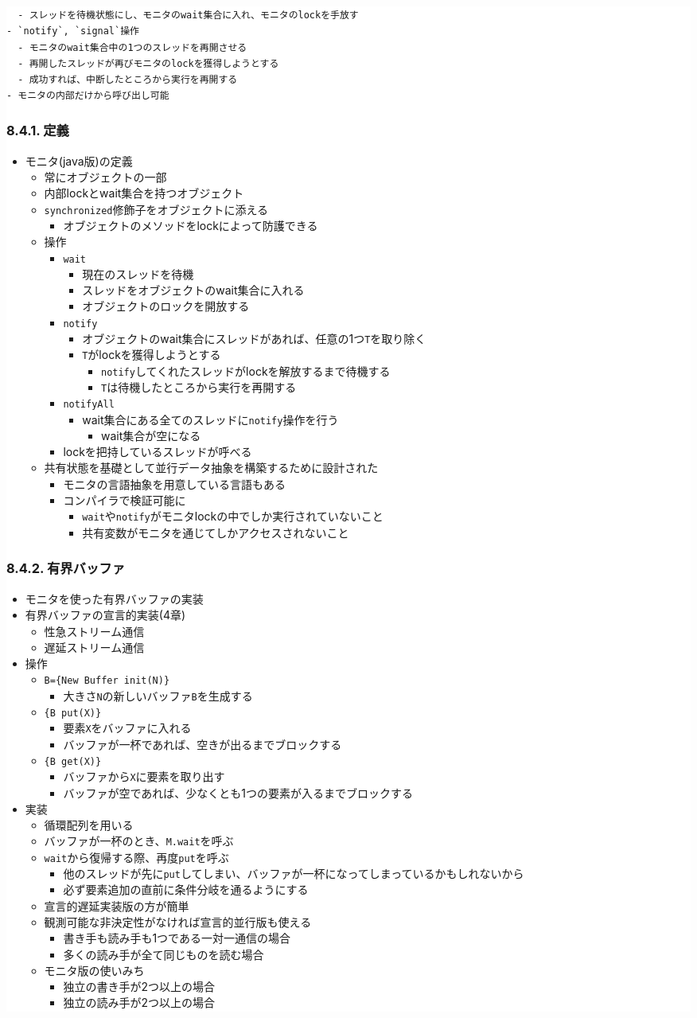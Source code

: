       - スレッドを待機状態にし、モニタのwait集合に入れ、モニタのlockを手放す
    - `notify`, `signal`操作
      - モニタのwait集合中の1つのスレッドを再開させる
      - 再開したスレッドが再びモニタのlockを獲得しようとする
      - 成功すれば、中断したところから実行を再開する
    - モニタの内部だけから呼び出し可能

### 8.4.1. 定義

- モニタ(java版)の定義
  - 常にオブジェクトの一部
  - 内部lockとwait集合を持つオブジェクト
  - `synchronized`修飾子をオブジェクトに添える
    - オブジェクトのメソッドをlockによって防護できる
  - 操作
    - `wait`
      - 現在のスレッドを待機
      - スレッドをオブジェクトのwait集合に入れる
      - オブジェクトのロックを開放する
    - `notify`
      - オブジェクトのwait集合にスレッドがあれば、任意の1つ`T`を取り除く
      - `T`がlockを獲得しようとする
          - `notify`してくれたスレッドがlockを解放するまで待機する
        - `T`は待機したところから実行を再開する
    - `notifyAll`
      - wait集合にある全てのスレッドに`notify`操作を行う
        - wait集合が空になる
    - lockを把持しているスレッドが呼べる
  - 共有状態を基礎として並行データ抽象を構築するために設計された
    - モニタの言語抽象を用意している言語もある
    - コンパイラで検証可能に
      - `wait`や`notify`がモニタlockの中でしか実行されていないこと
      - 共有変数がモニタを通じてしかアクセスされないこと

### 8.4.2. 有界バッファ

- モニタを使った有界バッファの実装
- 有界バッファの宣言的実装(4章)
  - 性急ストリーム通信
  - 遅延ストリーム通信
- 操作
  - `B={New Buffer init(N)}`
    - 大きさ`N`の新しいバッファ`B`を生成する
  - `{B put(X)}`
    - 要素`X`をバッファに入れる
    - バッファが一杯であれば、空きが出るまでブロックする
  - `{B get(X)}`
    - バッファから`X`に要素を取り出す
    - バッファが空であれば、少なくとも1つの要素が入るまでブロックする
- 実装
  - 循環配列を用いる
  - バッファが一杯のとき、`M.wait`を呼ぶ
  - `wait`から復帰する際、再度`put`を呼ぶ
    - 他のスレッドが先に`put`してしまい、バッファが一杯になってしまっているかもしれないから
    - 必ず要素追加の直前に条件分岐を通るようにする
  - 宣言的遅延実装版の方が簡単
  - 観測可能な非決定性がなければ宣言的並行版も使える
    - 書き手も読み手も1つである一対一通信の場合
    - 多くの読み手が全て同じものを読む場合
  - モニタ版の使いみち
    - 独立の書き手が2つ以上の場合
    - 独立の読み手が2つ以上の場合
